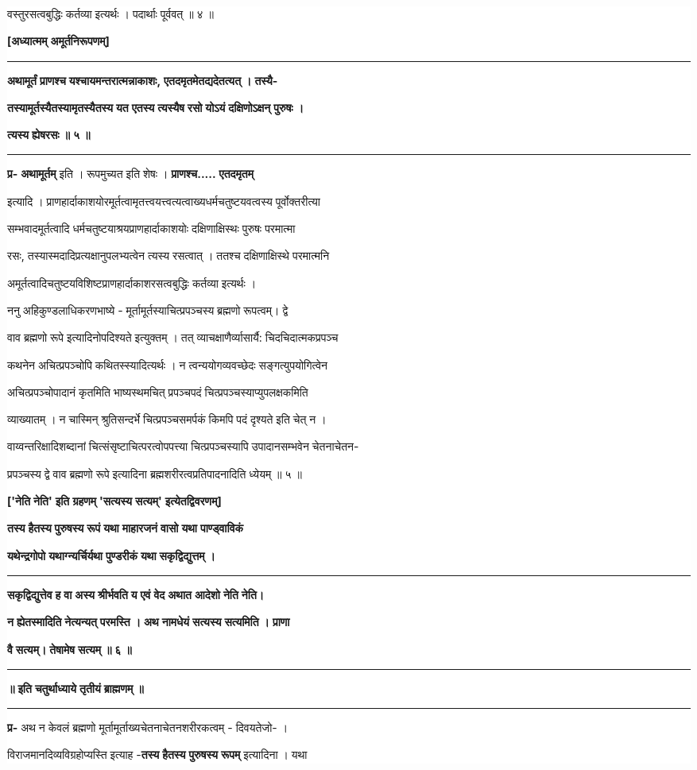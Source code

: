 वस्तुरसत्वबुद्धिः कर्तव्या इत्यर्थः । पदार्थाः पूर्ववत् ॥ ४ ॥

**\[अध्यात्मम्** **अमूर्तनिरूपणम्\]**

****

**अथामूर्तं** **प्राणश्च** **यश्चायमन्तरात्मन्नाकाशः,** **एतदमृतमेतद्यदेतत्यत्** **।** **तस्यै-**

**तस्यामूर्तस्यैतस्यामृतस्यैतस्य** **यत** **एतस्य** **त्यस्यैष** **रसो** **योऽयं** **दक्षिणोऽक्षन्** **पुरुषः** **।**

**त्यस्य** **ह्येषरसः** **॥** **५** **॥**

****

**प्र-** **अथामूर्तम्** इति । रूपमुच्यत इति शेषः । **प्राणश्च.....** **एतदमृतम्**

इत्यादि । प्राणहार्दाकाशयोरमूर्तत्वामृतत्त्वयत्त्वत्यत्वाख्यधर्मचतुष्टयवत्वस्य पूर्वोक्तरीत्या

सम्भवादमूर्तत्वादि धर्मचतुष्टयाश्रयप्राणहार्दाकाशयोः दक्षिणाक्षिस्थः पुरुषः परमात्मा

रसः, तस्यास्मदादिप्रत्यक्षानुपलभ्यत्वेन त्यस्य रसत्वात् । ततश्च दक्षिणाक्षिस्थे परमात्मनि

अमूर्तत्वादिचतुष्टयविशिष्टप्राणहार्दाकाशरसत्वबुद्धिः कर्तव्या इत्यर्थः ।

ननु अहिकुण्डलाधिकरणभाष्ये - मूर्तामूर्तस्याचित्प्रपञ्चस्य ब्रह्मणो रूपत्वम्। द्वे

वाव ब्रह्मणो रूपे इत्यादिनोपदिश्यते इत्युक्तम् । तत् व्याचक्षाणैर्व्यासार्यै: चिदचिदात्मकप्रपञ्च

कथनेन अचित्प्रपञ्चोपि कथितस्स्यादित्यर्थः । न त्वन्ययोगव्यवच्छेदः सङ्गत्युपयोगित्वेन

अचित्प्रपञ्चोपादानं कृतमिति भाष्यस्थमचित् प्रपञ्चपदं चित्प्रपञ्चस्याप्युपलक्षकमिति

व्याख्यातम् । न चास्मिन् श्रुतिसन्दर्भे चित्प्रपञ्चसमर्पकं किमपि पदं दृश्यते इति चेत् न ।

वाय्वन्तरिक्षादिशब्दानां चित्संसृष्टाचित्परत्वोपपत्त्या चित्प्रपञ्चस्यापि उपादानसम्भवेन चेतनाचेतन-

प्रपञ्चस्य द्वे वाव ब्रह्मणो रूपे इत्यादिना ब्रह्मशरीरत्वप्रतिपादनादिति ध्येयम् ॥ ५ ॥

**\['नेति** **नेति'** **इति** **ग्रहणम्** **'सत्यस्य** **सत्यम्'** **इत्येतद्विवरणम्\]**

**तस्य** **हैतस्य** **पुरुषस्य** **रूपं** **यथा** **माहारजनं** **वासो** **यथा** **पाण्ड्वाविकं**

**यथेन्द्रगोपो** **यथाग्न्यर्चिर्यथा** **पुण्डरीकं** **यथा** **सकृद्विद्युत्तम्** **।**

****

**सकृद्विद्युत्तेव** **ह** **वा** **अस्य** **श्रीर्भवति** **य** **एवं** **वेद** **अथात** **आदेशो** **नेति** **नेति।**

**न** **ह्येतस्मादिति** **नेत्यन्यत्** **परमस्ति** **।** **अथ** **नामधेयं** **सत्यस्य** **सत्यमिति** **।** **प्राणा**

**वै** **सत्यम्।** **तेषामेष** **सत्यम्** **॥** **६** **॥**

****

**॥** **इति** **चतुर्थाध्याये** **तृतीयं** **ब्राह्मणम्** **॥**

****

**प्र-** अथ न केवलं ब्रह्मणो मूर्तामूर्ताख्यचेतनाचेतनशरीरकत्वम् - दिवयतेजो- ।

विराजमानदिव्यविग्रहोप्यस्ति इत्याह -**तस्य** **हैतस्य** **पुरुषस्य** **रूपम्** इत्यादिना । यथा
